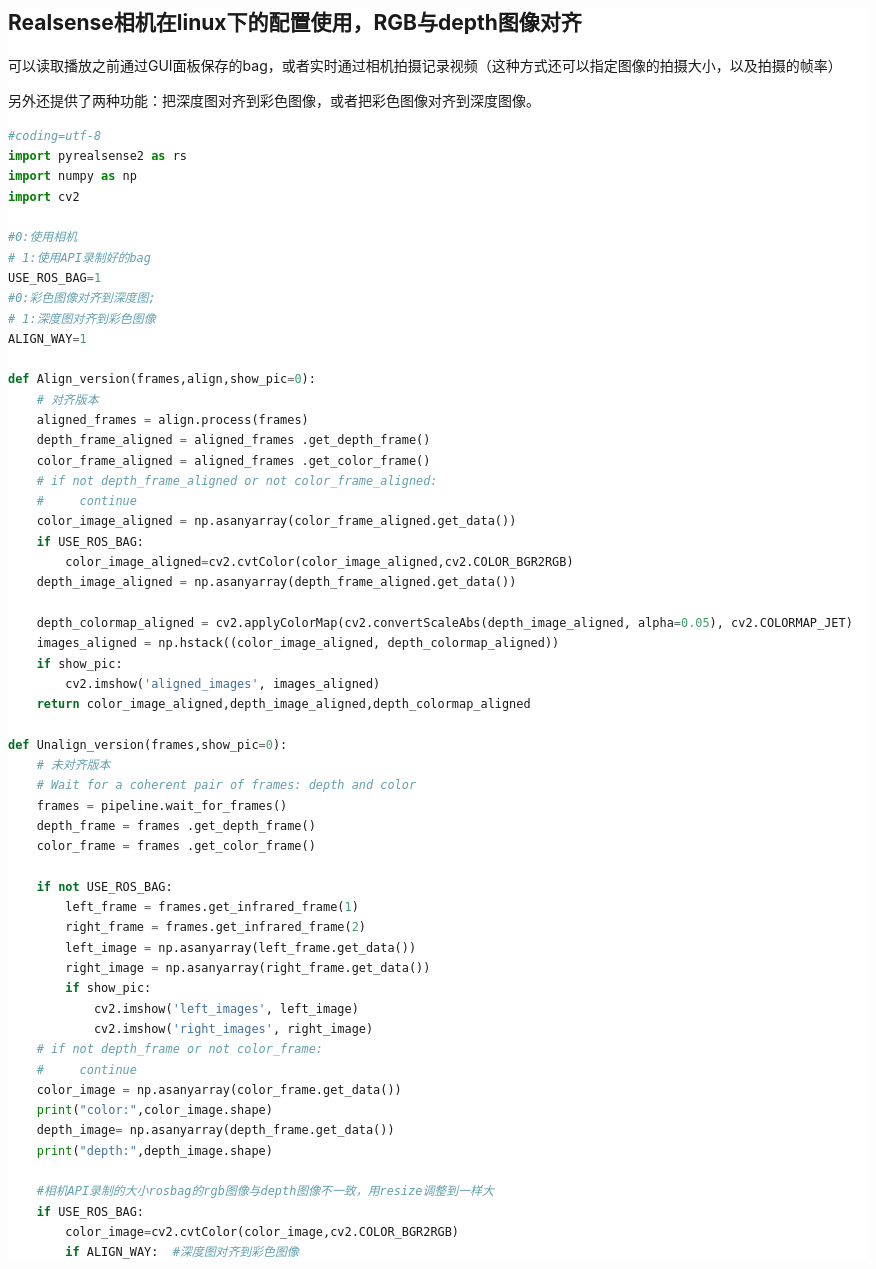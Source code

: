 ## Realsense相机在linux下的配置使用，RGB与depth图像对齐

可以读取播放之前通过GUI面板保存的bag，或者实时通过相机拍摄记录视频（这种方式还可以指定图像的拍摄大小，以及拍摄的帧率）

另外还提供了两种功能：把深度图对齐到彩色图像，或者把彩色图像对齐到深度图像。

```python
#coding=utf-8
import pyrealsense2 as rs
import numpy as np
import cv2
 
#0:使用相机
# 1:使用API录制好的bag
USE_ROS_BAG=1
#0:彩色图像对齐到深度图;
# 1:深度图对齐到彩色图像
ALIGN_WAY=1
 
def Align_version(frames,align,show_pic=0):
    # 对齐版本
    aligned_frames = align.process(frames)
    depth_frame_aligned = aligned_frames .get_depth_frame()
    color_frame_aligned = aligned_frames .get_color_frame()
    # if not depth_frame_aligned or not color_frame_aligned:
    #     continue
    color_image_aligned = np.asanyarray(color_frame_aligned.get_data())
    if USE_ROS_BAG:
        color_image_aligned=cv2.cvtColor(color_image_aligned,cv2.COLOR_BGR2RGB)
    depth_image_aligned = np.asanyarray(depth_frame_aligned.get_data())
 
    depth_colormap_aligned = cv2.applyColorMap(cv2.convertScaleAbs(depth_image_aligned, alpha=0.05), cv2.COLORMAP_JET)
    images_aligned = np.hstack((color_image_aligned, depth_colormap_aligned))
    if show_pic:
        cv2.imshow('aligned_images', images_aligned)
    return color_image_aligned,depth_image_aligned,depth_colormap_aligned
 
def Unalign_version(frames,show_pic=0):
    # 未对齐版本
    # Wait for a coherent pair of frames: depth and color
    frames = pipeline.wait_for_frames()
    depth_frame = frames .get_depth_frame()
    color_frame = frames .get_color_frame()
 
    if not USE_ROS_BAG:
        left_frame = frames.get_infrared_frame(1)
        right_frame = frames.get_infrared_frame(2)
        left_image = np.asanyarray(left_frame.get_data())
        right_image = np.asanyarray(right_frame.get_data())
        if show_pic:
            cv2.imshow('left_images', left_image)
            cv2.imshow('right_images', right_image)
    # if not depth_frame or not color_frame:
    #     continue
    color_image = np.asanyarray(color_frame.get_data())
    print("color:",color_image.shape)
    depth_image= np.asanyarray(depth_frame.get_data())
    print("depth:",depth_image.shape)
 
    #相机API录制的大小rosbag的rgb图像与depth图像不一致，用resize调整到一样大
    if USE_ROS_BAG:
        color_image=cv2.cvtColor(color_image,cv2.COLOR_BGR2RGB)
        if ALIGN_WAY:  #深度图对齐到彩色图像
```
